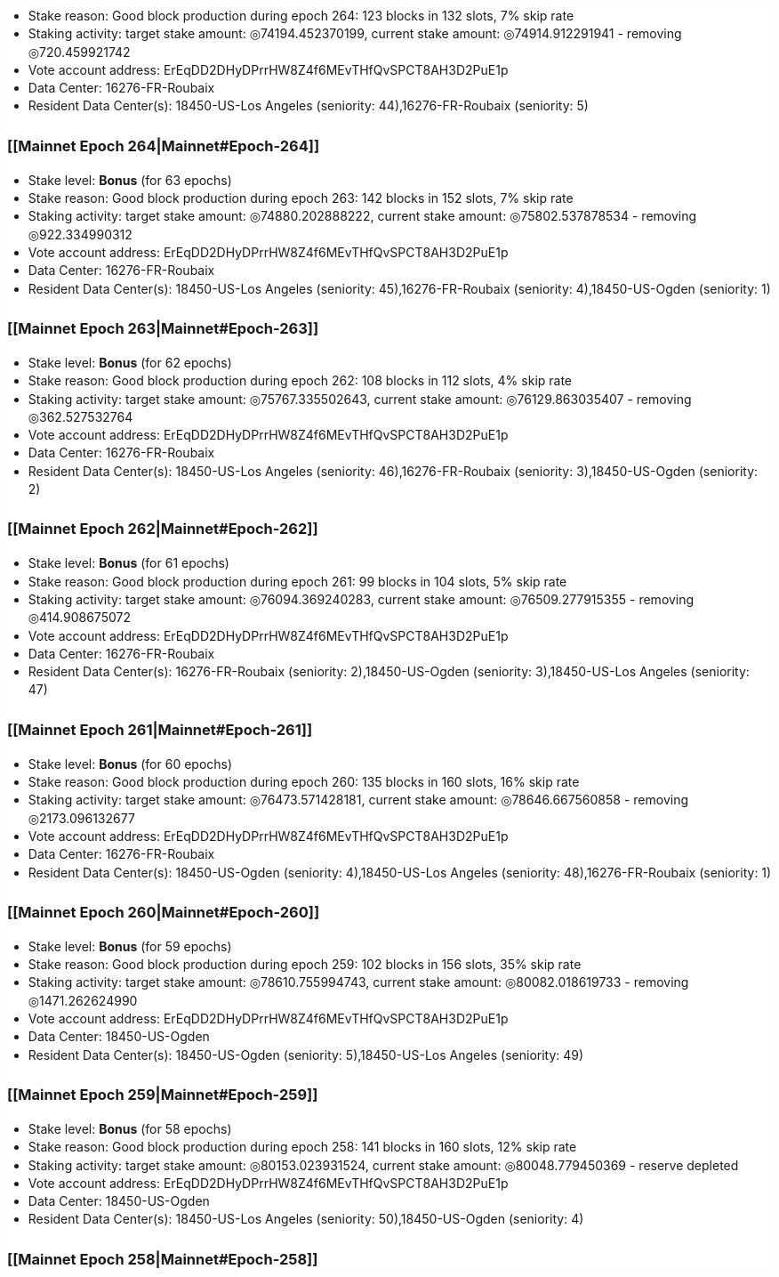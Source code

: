 * Stake reason: Good block production during epoch 264: 123 blocks in 132 slots, 7% skip rate
* Staking activity: target stake amount: ◎74194.452370199, current stake amount: ◎74914.912291941 - removing ◎720.459921742
* Vote account address: ErEqDD2DHyDPrrHW8Z4f6MEvTHfQvSPCT8AH3D2PuE1p
* Data Center: 16276-FR-Roubaix
* Resident Data Center(s): 18450-US-Los Angeles (seniority: 44),16276-FR-Roubaix (seniority: 5)
### [[Mainnet Epoch 264|Mainnet#Epoch-264]]
* Stake level: **Bonus** (for 63 epochs)
* Stake reason: Good block production during epoch 263: 142 blocks in 152 slots, 7% skip rate
* Staking activity: target stake amount: ◎74880.202888222, current stake amount: ◎75802.537878534 - removing ◎922.334990312
* Vote account address: ErEqDD2DHyDPrrHW8Z4f6MEvTHfQvSPCT8AH3D2PuE1p
* Data Center: 16276-FR-Roubaix
* Resident Data Center(s): 18450-US-Los Angeles (seniority: 45),16276-FR-Roubaix (seniority: 4),18450-US-Ogden (seniority: 1)
### [[Mainnet Epoch 263|Mainnet#Epoch-263]]
* Stake level: **Bonus** (for 62 epochs)
* Stake reason: Good block production during epoch 262: 108 blocks in 112 slots, 4% skip rate
* Staking activity: target stake amount: ◎75767.335502643, current stake amount: ◎76129.863035407 - removing ◎362.527532764
* Vote account address: ErEqDD2DHyDPrrHW8Z4f6MEvTHfQvSPCT8AH3D2PuE1p
* Data Center: 16276-FR-Roubaix
* Resident Data Center(s): 18450-US-Los Angeles (seniority: 46),16276-FR-Roubaix (seniority: 3),18450-US-Ogden (seniority: 2)
### [[Mainnet Epoch 262|Mainnet#Epoch-262]]
* Stake level: **Bonus** (for 61 epochs)
* Stake reason: Good block production during epoch 261: 99 blocks in 104 slots, 5% skip rate
* Staking activity: target stake amount: ◎76094.369240283, current stake amount: ◎76509.277915355 - removing ◎414.908675072
* Vote account address: ErEqDD2DHyDPrrHW8Z4f6MEvTHfQvSPCT8AH3D2PuE1p
* Data Center: 16276-FR-Roubaix
* Resident Data Center(s): 16276-FR-Roubaix (seniority: 2),18450-US-Ogden (seniority: 3),18450-US-Los Angeles (seniority: 47)
### [[Mainnet Epoch 261|Mainnet#Epoch-261]]
* Stake level: **Bonus** (for 60 epochs)
* Stake reason: Good block production during epoch 260: 135 blocks in 160 slots, 16% skip rate
* Staking activity: target stake amount: ◎76473.571428181, current stake amount: ◎78646.667560858 - removing ◎2173.096132677
* Vote account address: ErEqDD2DHyDPrrHW8Z4f6MEvTHfQvSPCT8AH3D2PuE1p
* Data Center: 16276-FR-Roubaix
* Resident Data Center(s): 18450-US-Ogden (seniority: 4),18450-US-Los Angeles (seniority: 48),16276-FR-Roubaix (seniority: 1)
### [[Mainnet Epoch 260|Mainnet#Epoch-260]]
* Stake level: **Bonus** (for 59 epochs)
* Stake reason: Good block production during epoch 259: 102 blocks in 156 slots, 35% skip rate
* Staking activity: target stake amount: ◎78610.755994743, current stake amount: ◎80082.018619733 - removing ◎1471.262624990
* Vote account address: ErEqDD2DHyDPrrHW8Z4f6MEvTHfQvSPCT8AH3D2PuE1p
* Data Center: 18450-US-Ogden
* Resident Data Center(s): 18450-US-Ogden (seniority: 5),18450-US-Los Angeles (seniority: 49)
### [[Mainnet Epoch 259|Mainnet#Epoch-259]]
* Stake level: **Bonus** (for 58 epochs)
* Stake reason: Good block production during epoch 258: 141 blocks in 160 slots, 12% skip rate
* Staking activity: target stake amount: ◎80153.023931524, current stake amount: ◎80048.779450369 - reserve depleted
* Vote account address: ErEqDD2DHyDPrrHW8Z4f6MEvTHfQvSPCT8AH3D2PuE1p
* Data Center: 18450-US-Ogden
* Resident Data Center(s): 18450-US-Los Angeles (seniority: 50),18450-US-Ogden (seniority: 4)
### [[Mainnet Epoch 258|Mainnet#Epoch-258]]